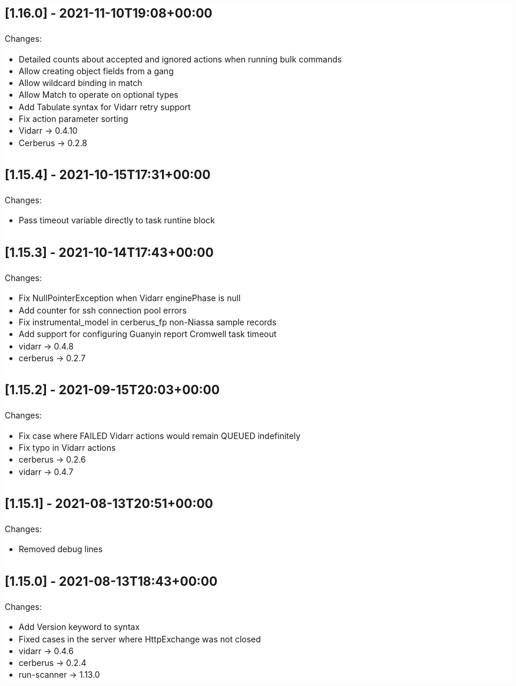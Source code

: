 ## [1.16.0] - 2021-11-10T19:08+00:00

Changes:

* Detailed counts about accepted and ignored actions when running bulk commands
* Allow creating object fields from a gang
* Allow wildcard binding in match
* Allow Match to operate on optional types
* Add Tabulate syntax for Vidarr retry support
* Fix action parameter sorting
* Vidarr -> 0.4.10
* Cerberus -> 0.2.8

## [1.15.4] - 2021-10-15T17:31+00:00

Changes:

* Pass timeout variable directly to task runtine block

## [1.15.3] - 2021-10-14T17:43+00:00

Changes:

* Fix NullPointerException when Vidarr enginePhase is null
* Add counter for ssh connection pool errors
* Fix instrumental_model in cerberus_fp non-Niassa sample records
* Add support for configuring Guanyin report Cromwell task timeout
* vidarr -> 0.4.8
* cerberus -> 0.2.7

## [1.15.2] - 2021-09-15T20:03+00:00

Changes:

* Fix case where FAILED Vidarr actions would remain QUEUED indefinitely
* Fix typo in Vidarr actions
* cerberus -> 0.2.6
* vidarr -> 0.4.7

## [1.15.1] - 2021-08-13T20:51+00:00

Changes:

* Removed debug lines

## [1.15.0] - 2021-08-13T18:43+00:00

Changes:

* Add Version keyword to syntax
* Fixed cases in the server where HttpExchange was not closed
* vidarr -> 0.4.6
* cerberus -> 0.2.4
* run-scanner -> 1.13.0
